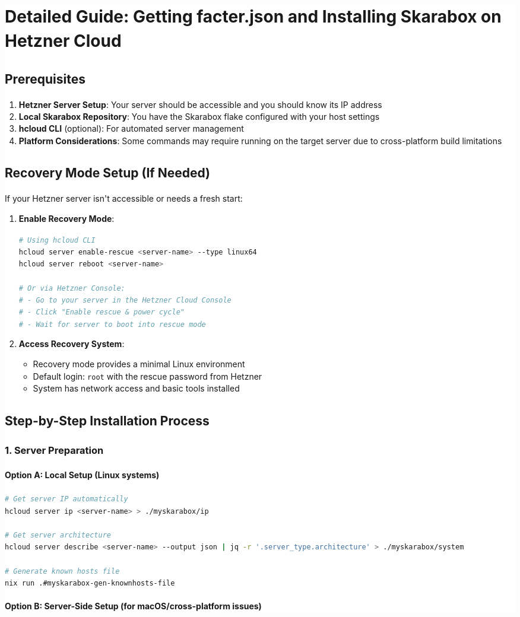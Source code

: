 # Detailed Guide: Getting facter.json and Installing Skarabox on Hetzner Cloud

## Prerequisites
1. **Hetzner Server Setup**: Your server should be accessible and you should know its IP address
2. **Local Skarabox Repository**: You have the Skarabox flake configured with your host settings
3. **hcloud CLI** (optional): For automated server management
4. **Platform Considerations**: Some commands may require running on the target server due to cross-platform build limitations

## Recovery Mode Setup (If Needed)

If your Hetzner server isn't accessible or needs a fresh start:

1. **Enable Recovery Mode**:
   ```bash
   # Using hcloud CLI
   hcloud server enable-rescue <server-name> --type linux64
   hcloud server reboot <server-name>
   
   # Or via Hetzner Console:
   # - Go to your server in the Hetzner Cloud Console
   # - Click "Enable rescue & power cycle"
   # - Wait for server to boot into rescue mode
   ```

2. **Access Recovery System**:
   - Recovery mode provides a minimal Linux environment
   - Default login: `root` with the rescue password from Hetzner
   - System has network access and basic tools installed

## Step-by-Step Installation Process

### 1. Server Preparation

#### Option A: Local Setup (Linux systems)

```bash
# Get server IP automatically
hcloud server ip <server-name> > ./myskarabox/ip

# Get server architecture 
hcloud server describe <server-name> --output json | jq -r '.server_type.architecture' > ./myskarabox/system

# Generate known hosts file
nix run .#myskarabox-gen-knownhosts-file
```

#### Option B: Server-Side Setup (for macOS/cross-platform issues)
